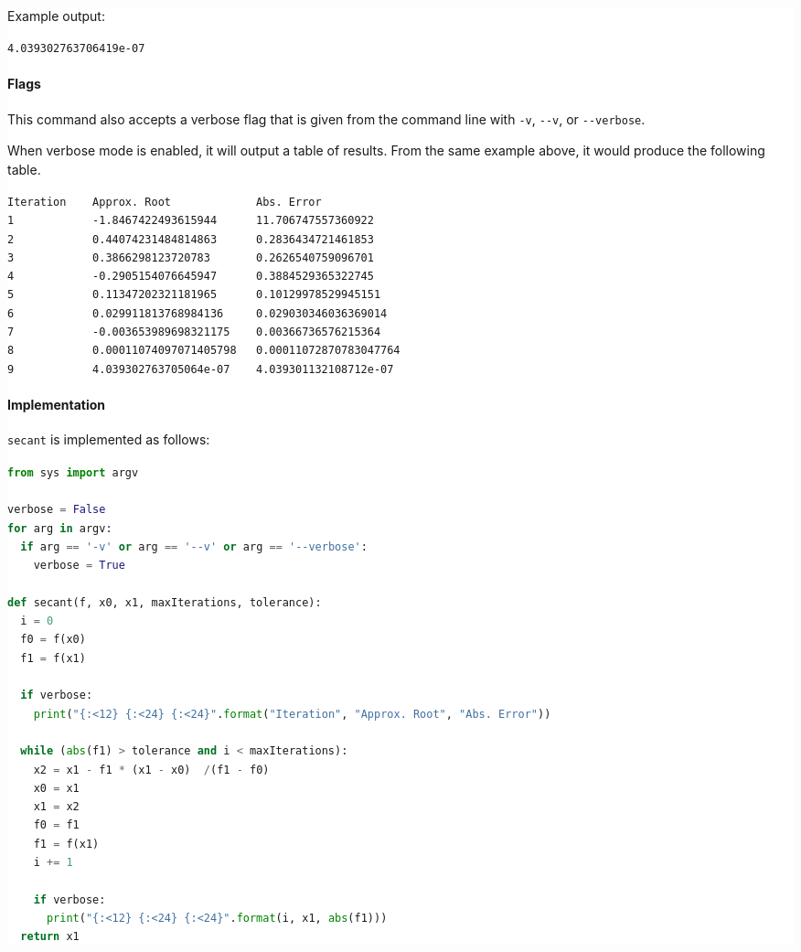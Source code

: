 Example output:

```
4.039302763706419e-07
```

#### Flags

This command also accepts a verbose flag that is given from the command line with `-v`, `--v`, or `--verbose`.

When verbose mode is enabled, it will output a table of results. From the same example above, it would produce the following table.

```
Iteration    Approx. Root             Abs. Error              
1            -1.8467422493615944      11.706747557360922
2            0.44074231484814863      0.2836434721461853
3            0.3866298123720783       0.2626540759096701
4            -0.2905154076645947      0.3884529365322745
5            0.11347202321181965      0.10129978529945151
6            0.029911813768984136     0.029030346036369014
7            -0.003653989698321175    0.00366736576215364
8            0.00011074097071405798   0.00011072870783047764
9            4.039302763705064e-07    4.039301132108712e-07
```

#### Implementation

`secant` is implemented as follows:

```python
from sys import argv

verbose = False
for arg in argv:
  if arg == '-v' or arg == '--v' or arg == '--verbose':
    verbose = True

def secant(f, x0, x1, maxIterations, tolerance):
  i = 0
  f0 = f(x0)
  f1 = f(x1)

  if verbose:
    print("{:<12} {:<24} {:<24}".format("Iteration", "Approx. Root", "Abs. Error"))

  while (abs(f1) > tolerance and i < maxIterations):
    x2 = x1 - f1 * (x1 - x0)  /(f1 - f0)
    x0 = x1
    x1 = x2
    f0 = f1
    f1 = f(x1)
    i += 1

    if verbose:
      print("{:<12} {:<24} {:<24}".format(i, x1, abs(f1)))
  return x1
```
